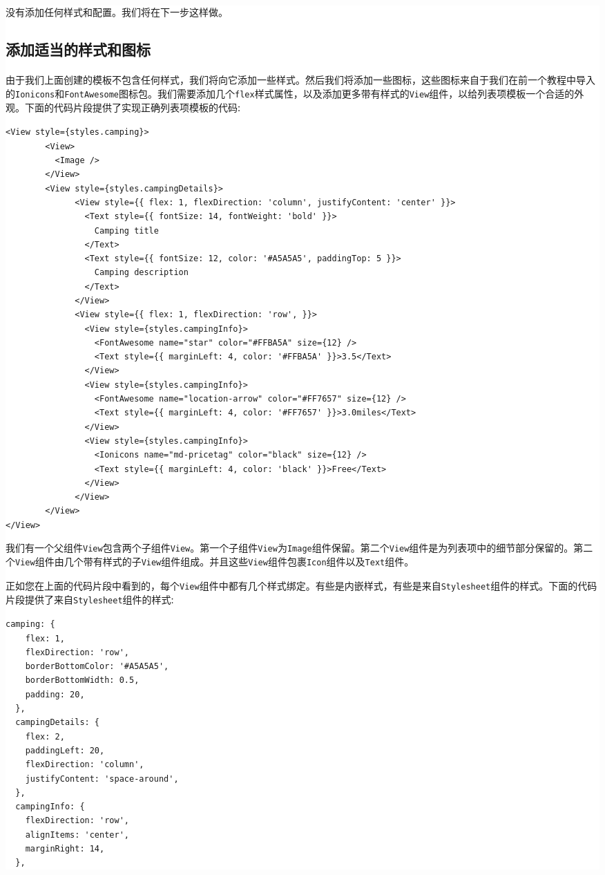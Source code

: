 没有添加任何样式和配置。我们将在下一步这样做。

## 添加适当的样式和图标

由于我们上面创建的模板不包含任何样式，我们将向它添加一些样式。然后我们将添加一些图标，这些图标来自于我们在前一个教程中导入的`Ionicons`和`FontAwesome`图标包。我们需要添加几个`flex`样式属性，以及添加更多带有样式的`View`组件，以给列表项模板一个合适的外观。下面的代码片段提供了实现正确列表项模板的代码:

```
<View style={styles.camping}>
        <View>
          <Image />
        </View>
        <View style={styles.campingDetails}>
              <View style={{ flex: 1, flexDirection: 'column', justifyContent: 'center' }}>
                <Text style={{ fontSize: 14, fontWeight: 'bold' }}>
                  Camping title
                </Text>
                <Text style={{ fontSize: 12, color: '#A5A5A5', paddingTop: 5 }}>
                  Camping description
                </Text>
              </View>
              <View style={{ flex: 1, flexDirection: 'row', }}>
                <View style={styles.campingInfo}>
                  <FontAwesome name="star" color="#FFBA5A" size={12} />
                  <Text style={{ marginLeft: 4, color: '#FFBA5A' }}>3.5</Text>
                </View>
                <View style={styles.campingInfo}>
                  <FontAwesome name="location-arrow" color="#FF7657" size={12} />
                  <Text style={{ marginLeft: 4, color: '#FF7657' }}>3.0miles</Text>
                </View>
                <View style={styles.campingInfo}>
                  <Ionicons name="md-pricetag" color="black" size={12} />
                  <Text style={{ marginLeft: 4, color: 'black' }}>Free</Text>
                </View>
              </View>
        </View>
</View>
```

我们有一个父组件`View`包含两个子组件`View`。第一个子组件`View`为`Image`组件保留。第二个`View`组件是为列表项中的细节部分保留的。第二个`View`组件由几个带有样式的子`View`组件组成。并且这些`View`组件包裹`Icon`组件以及`Text`组件。

正如您在上面的代码片段中看到的，每个`View`组件中都有几个样式绑定。有些是内嵌样式，有些是来自`Stylesheet`组件的样式。下面的代码片段提供了来自`Stylesheet`组件的样式:

```
camping: {
    flex: 1,
    flexDirection: 'row',
    borderBottomColor: '#A5A5A5',
    borderBottomWidth: 0.5,
    padding: 20,
  },
  campingDetails: {
    flex: 2,
    paddingLeft: 20,
    flexDirection: 'column',
    justifyContent: 'space-around',
  },
  campingInfo: {
    flexDirection: 'row',
    alignItems: 'center',
    marginRight: 14,
  },
```
